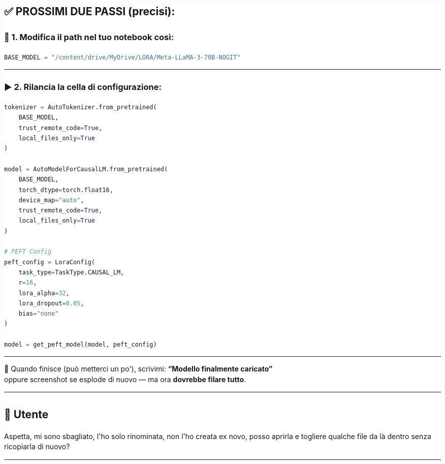 ## ✅ PROSSIMI DUE PASSI (precisi):

### 🔧 1. Modifica il path nel tuo notebook così:
```python
BASE_MODEL = "/content/drive/MyDrive/LORA/Meta-LLaMA-3-70B-NOGIT"
```

---

### ▶️ 2. Rilancia la **cella di configurazione**:
```python
tokenizer = AutoTokenizer.from_pretrained(
    BASE_MODEL,
    trust_remote_code=True,
    local_files_only=True
)

model = AutoModelForCausalLM.from_pretrained(
    BASE_MODEL,
    torch_dtype=torch.float16,
    device_map="auto",
    trust_remote_code=True,
    local_files_only=True
)

# PEFT Config
peft_config = LoraConfig(
    task_type=TaskType.CAUSAL_LM,
    r=16,
    lora_alpha=32,
    lora_dropout=0.05,
    bias="none"
)

model = get_peft_model(model, peft_config)
```

---

📢 Quando finisce (può metterci un po'), scrivimi:
**“Modello finalmente caricato”**  
oppure screenshot se esplode di nuovo — ma ora **dovrebbe filare tutto**.

---

## 👤 **Utente**

Aspetta, mi sono sbagliato, l'ho solo rinominata, non l'ho creata ex novo, posso aprirla e togliere qualche file da là dentro senza ricopiarla di nuovo?

---

